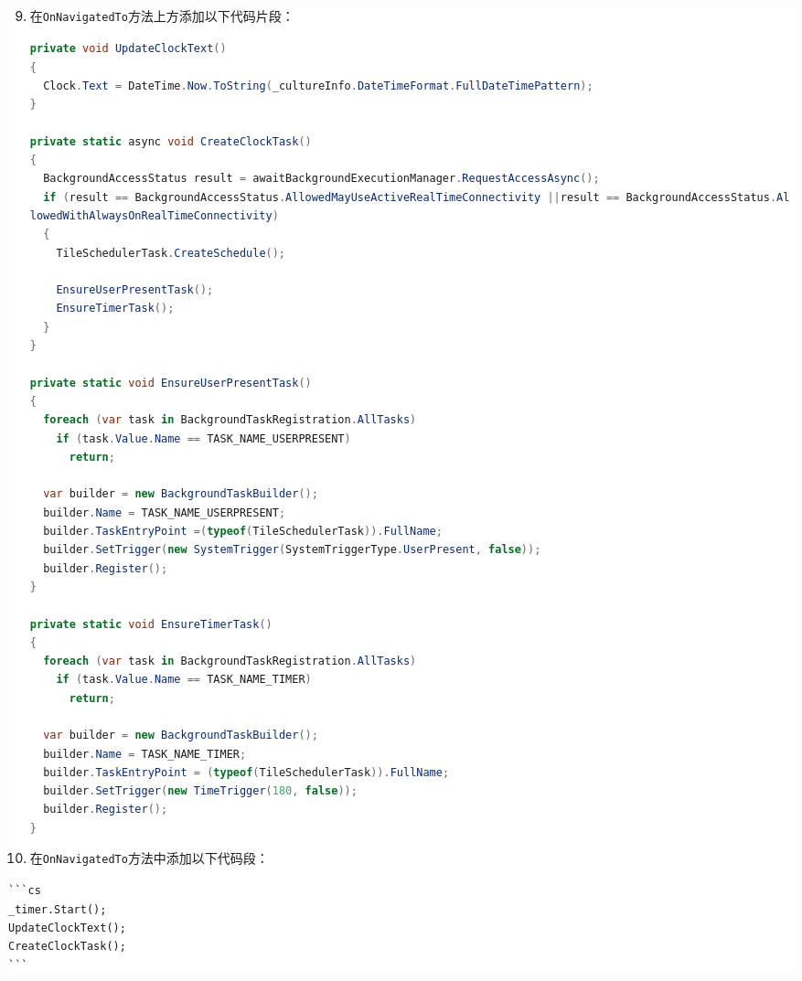 9.  在`OnNavigatedTo`方法上方添加以下代码片段：

    ```cs
    private void UpdateClockText()
    {
      Clock.Text = DateTime.Now.ToString(_cultureInfo.DateTimeFormat.FullDateTimePattern);
    }

    private static async void CreateClockTask()
    {
      BackgroundAccessStatus result = awaitBackgroundExecutionManager.RequestAccessAsync();
      if (result == BackgroundAccessStatus.AllowedMayUseActiveRealTimeConnectivity ||result == BackgroundAccessStatus.AllowedWithAlwaysOnRealTimeConnectivity)
      {
        TileSchedulerTask.CreateSchedule();

        EnsureUserPresentTask();
        EnsureTimerTask();
      }
    }

    private static void EnsureUserPresentTask()
    {
      foreach (var task in BackgroundTaskRegistration.AllTasks)
        if (task.Value.Name == TASK_NAME_USERPRESENT)
          return;

      var builder = new BackgroundTaskBuilder();
      builder.Name = TASK_NAME_USERPRESENT;
      builder.TaskEntryPoint =(typeof(TileSchedulerTask)).FullName;
      builder.SetTrigger(new SystemTrigger(SystemTriggerType.UserPresent, false));
      builder.Register();
    }

    private static void EnsureTimerTask()
    {
      foreach (var task in BackgroundTaskRegistration.AllTasks)
        if (task.Value.Name == TASK_NAME_TIMER)
          return;

      var builder = new BackgroundTaskBuilder();
      builder.Name = TASK_NAME_TIMER;
      builder.TaskEntryPoint = (typeof(TileSchedulerTask)).FullName;
      builder.SetTrigger(new TimeTrigger(180, false));
      builder.Register();
    }
    ```

10.  在`OnNavigatedTo`方法中添加以下代码段：

    ```cs
    _timer.Start();
    UpdateClockText();
    CreateClockTask();
    ```
